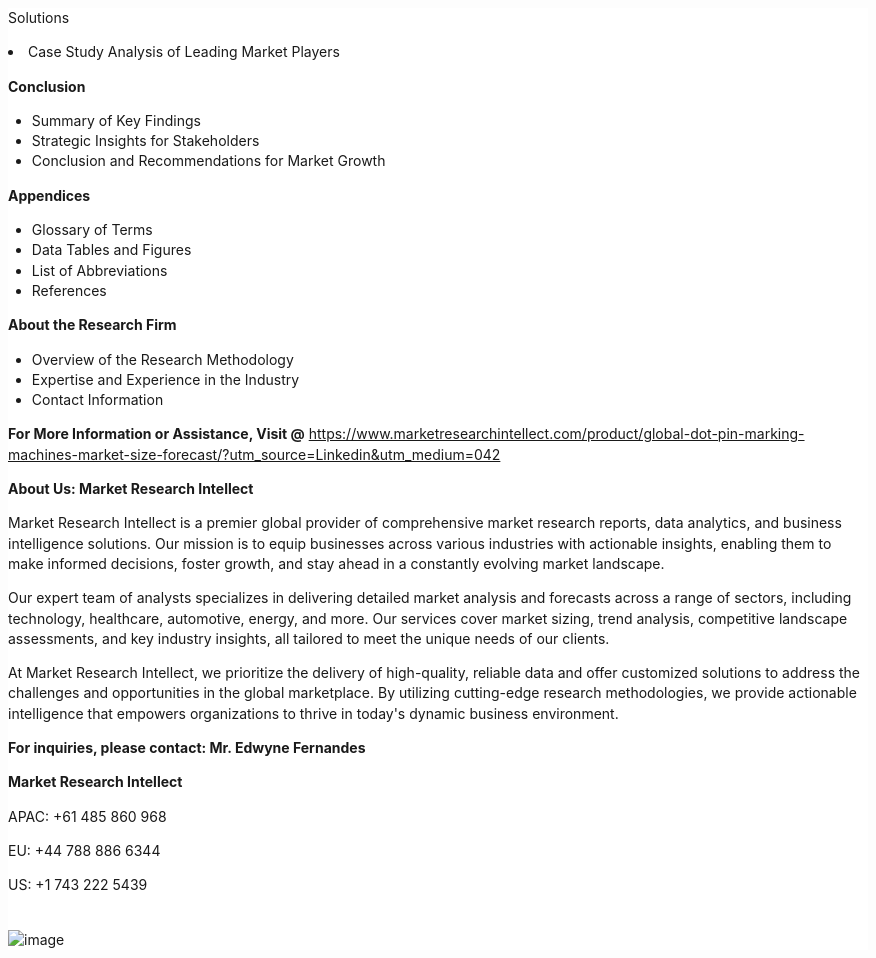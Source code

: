Solutions</li><li>Case Study Analysis of Leading Market Players</li></ul><p><strong>Conclusion</strong></p><ul><li>Summary of Key Findings</li><li>Strategic Insights for Stakeholders</li><li>Conclusion and Recommendations for Market Growth</li></ul><p><strong>Appendices</strong></p><ul><li>Glossary of Terms</li><li>Data Tables and Figures</li><li>List of Abbreviations</li><li>References</li></ul><p><strong>About the Research Firm</strong></p><ul><li>Overview of the Research Methodology</li><li>Expertise and Experience in the Industry</li><li>Contact Information</li></ul></div><div class="article-main__content" data-test-id="publishing-text-block"><p><span class="font-[700]"><strong>For More Information or Assistance, Visit @</strong>&nbsp;<a href="https://www.marketresearchintellect.com/product/global-dot-pin-marking-machines-market-size-forecast/?utm_source=Linkedin&utm_medium=042">https://www.marketresearchintellect.com/product/global-dot-pin-marking-machines-market-size-forecast/?utm_source=Linkedin&utm_medium=042</a></span></p><p><strong>About Us: Market Research Intellect</strong></p><p>Market Research Intellect is a premier global provider of comprehensive market research reports, data analytics, and business intelligence solutions. Our mission is to equip businesses across various industries with actionable insights, enabling them to make informed decisions, foster growth, and stay ahead in a constantly evolving market landscape.</p><p>Our expert team of analysts specializes in delivering detailed market analysis and forecasts across a range of sectors, including technology, healthcare, automotive, energy, and more. Our services cover market sizing, trend analysis, competitive landscape assessments, and key industry insights, all tailored to meet the unique needs of our clients.</p><p>At Market Research Intellect, we prioritize the delivery of high-quality, reliable data and offer customized solutions to address the challenges and opportunities in the global marketplace. By utilizing cutting-edge research methodologies, we provide actionable intelligence that empowers organizations to thrive in today's dynamic business environment.</p><p><strong>For inquiries, please contact: Mr. Edwyne Fernandes</strong></p><p><strong>Market Research Intellect</strong></p><p>APAC: +61 485 860 968</p><p>EU: +44 788 886 6344</p><p>US: +1 743 222 5439</p></div><div class="article-main__content" data-test-id="publishing-text-block">&nbsp;</div>
![image](https://github.com/user-attachments/assets/542531cc-d911-48e6-be69-4664fe339849)
